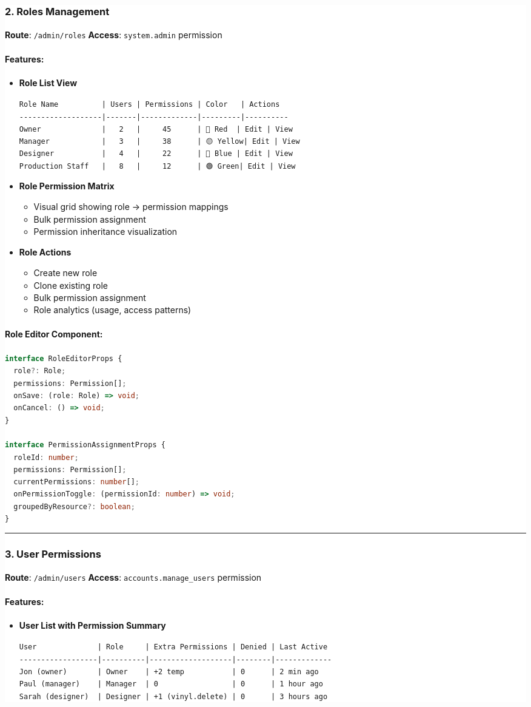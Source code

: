 
### **2. Roles Management**  
**Route**: `/admin/roles`
**Access**: `system.admin` permission

#### **Features**:
- **Role List View**
  ```
  Role Name          | Users | Permissions | Color   | Actions
  -------------------|-------|-------------|---------|----------
  Owner              |   2   |     45      | 🔴 Red  | Edit | View
  Manager            |   3   |     38      | 🟡 Yellow| Edit | View  
  Designer           |   4   |     22      | 🔵 Blue | Edit | View
  Production Staff   |   8   |     12      | 🟢 Green| Edit | View
  ```

- **Role Permission Matrix**
  - Visual grid showing role → permission mappings
  - Bulk permission assignment
  - Permission inheritance visualization

- **Role Actions**
  - Create new role
  - Clone existing role
  - Bulk permission assignment
  - Role analytics (usage, access patterns)

#### **Role Editor Component**:
```typescript
interface RoleEditorProps {
  role?: Role;
  permissions: Permission[];
  onSave: (role: Role) => void;
  onCancel: () => void;
}

interface PermissionAssignmentProps {
  roleId: number;
  permissions: Permission[];
  currentPermissions: number[];
  onPermissionToggle: (permissionId: number) => void;
  groupedByResource?: boolean;
}
```

---

### **3. User Permissions**
**Route**: `/admin/users`
**Access**: `accounts.manage_users` permission

#### **Features**:
- **User List with Permission Summary**
  ```
  User              | Role     | Extra Permissions | Denied | Last Active
  ------------------|----------|-------------------|--------|-------------
  Jon (owner)       | Owner    | +2 temp           | 0      | 2 min ago
  Paul (manager)    | Manager  | 0                 | 0      | 1 hour ago
  Sarah (designer)  | Designer | +1 (vinyl.delete) | 0      | 3 hours ago
  ```

